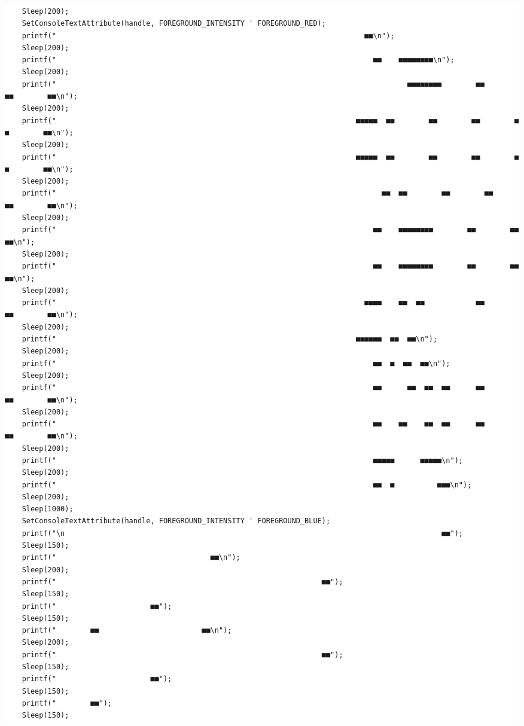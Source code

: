         Sleep(200);
        SetConsoleTextAttribute(handle, FOREGROUND_INTENSITY ' FOREGROUND_RED);
        printf("                                                                        ■■\n");
        Sleep(200);
        printf("                                                                          ■■    ■■■■■■■■\n");
        Sleep(200);
        printf("                                                                                  ■■■■■■■■        ■■        ■■        ■■\n");
        Sleep(200);
        printf("                                                                      ■■■■■  ■■        ■■        ■■        ■■        ■■\n");
        Sleep(200);
        printf("                                                                      ■■■■■  ■■        ■■        ■■        ■■        ■■\n");
        Sleep(200);
        printf("                                                                            ■■  ■■        ■■        ■■        ■■        ■■\n");
        Sleep(200);
        printf("                                                                          ■■    ■■■■■■■■        ■■        ■■        ■■\n");
        Sleep(200);
        printf("                                                                          ■■    ■■■■■■■■        ■■        ■■        ■■\n");
        Sleep(200);
        printf("                                                                        ■■■■    ■■  ■■            ■■        ■■        ■■\n");
        Sleep(200);
        printf("                                                                      ■■■■■■  ■■  ■■\n");
        Sleep(200);
        printf("                                                                          ■■  ■  ■■  ■■\n");
        Sleep(200);
        printf("                                                                          ■■      ■■  ■■  ■■      ■■        ■■        ■■\n");
        Sleep(200);
        printf("                                                                          ■■    ■■    ■■  ■■      ■■        ■■        ■■\n");
        Sleep(200);
        printf("                                                                          ■■■■■      ■■■■■\n");
        Sleep(200);
        printf("                                                                          ■■  ■          ■■■\n");
        Sleep(200);
        Sleep(1000);
        SetConsoleTextAttribute(handle, FOREGROUND_INTENSITY ' FOREGROUND_BLUE);
        printf("\n                                                                                        ■■");
        Sleep(150);
        printf("                                    ■■\n");
        Sleep(200);
        printf("                                                              ■■");
        Sleep(150);
        printf("                      ■■");
        Sleep(150);
        printf("        ■■                        ■■\n");
        Sleep(200);
        printf("                                                              ■■");
        Sleep(150);
        printf("                      ■■");
        Sleep(150);
        printf("        ■■");
        Sleep(150);